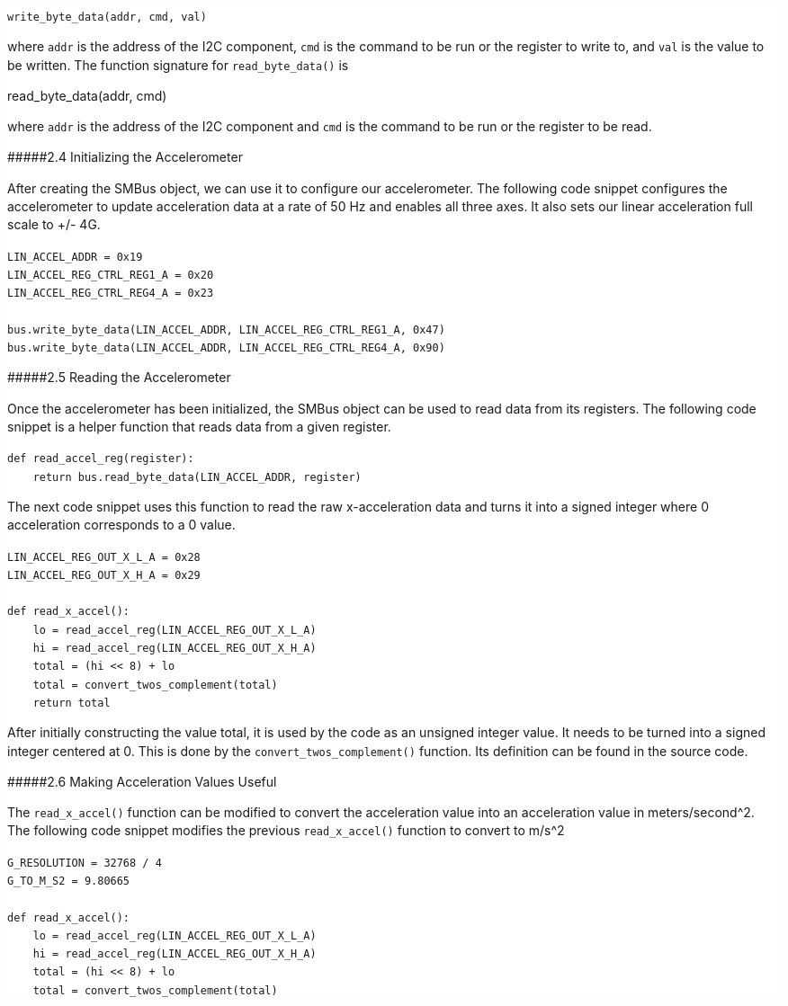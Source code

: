     write_byte_data(addr, cmd, val)

where ```addr``` is the address of the I2C component, ```cmd``` is the command to be run or the register to write to, and ```val``` is the value to be written.  The function signature for ```read_byte_data()``` is

   read_byte_data(addr, cmd)

where ```addr``` is the address of the I2C component and ```cmd``` is the command to be run or the register to be read.

#####2.4 Initializing the Accelerometer

After creating the SMBus object, we can use it to configure our accelerometer.  The following code snippet configures the accelerometer to update acceleration data at a rate of 50 Hz and enables all three axes.  It also sets our linear acceleration full scale to +/- 4G.  

    LIN_ACCEL_ADDR = 0x19
    LIN_ACCEL_REG_CTRL_REG1_A = 0x20
    LIN_ACCEL_REG_CTRL_REG4_A = 0x23
    
    bus.write_byte_data(LIN_ACCEL_ADDR, LIN_ACCEL_REG_CTRL_REG1_A, 0x47)
    bus.write_byte_data(LIN_ACCEL_ADDR, LIN_ACCEL_REG_CTRL_REG4_A, 0x90)

#####2.5 Reading the Accelerometer

Once the accelerometer has been initialized, the SMBus object can be used to read data from its registers.  The following code snippet is a helper function that reads data from a given register.

    def read_accel_reg(register):
        return bus.read_byte_data(LIN_ACCEL_ADDR, register)

The next code snippet uses this function to read the raw x-acceleration data and turns it into a signed integer where 0 acceleration corresponds to a 0 value.

    LIN_ACCEL_REG_OUT_X_L_A = 0x28
    LIN_ACCEL_REG_OUT_X_H_A = 0x29
    
    def read_x_accel():
        lo = read_accel_reg(LIN_ACCEL_REG_OUT_X_L_A)
        hi = read_accel_reg(LIN_ACCEL_REG_OUT_X_H_A)
        total = (hi << 8) + lo
        total = convert_twos_complement(total)
        return total

After initially constructing the value total, it is used by the code as an unsigned integer value.  It needs to be turned into a signed integer centered at 0.  This is done by the ```convert_twos_complement()``` function.  Its definition can be found in the source code.

#####2.6 Making Acceleration Values Useful

The ```read_x_accel()``` function can be modified to convert the acceleration value into an acceleration value in meters/second^2.  The following code snippet modifies the previous ```read_x_accel()``` function to convert to m/s^2

    G_RESOLUTION = 32768 / 4
    G_TO_M_S2 = 9.80665
    
    def read_x_accel():
        lo = read_accel_reg(LIN_ACCEL_REG_OUT_X_L_A)
        hi = read_accel_reg(LIN_ACCEL_REG_OUT_X_H_A)
        total = (hi << 8) + lo
        total = convert_twos_complement(total)
